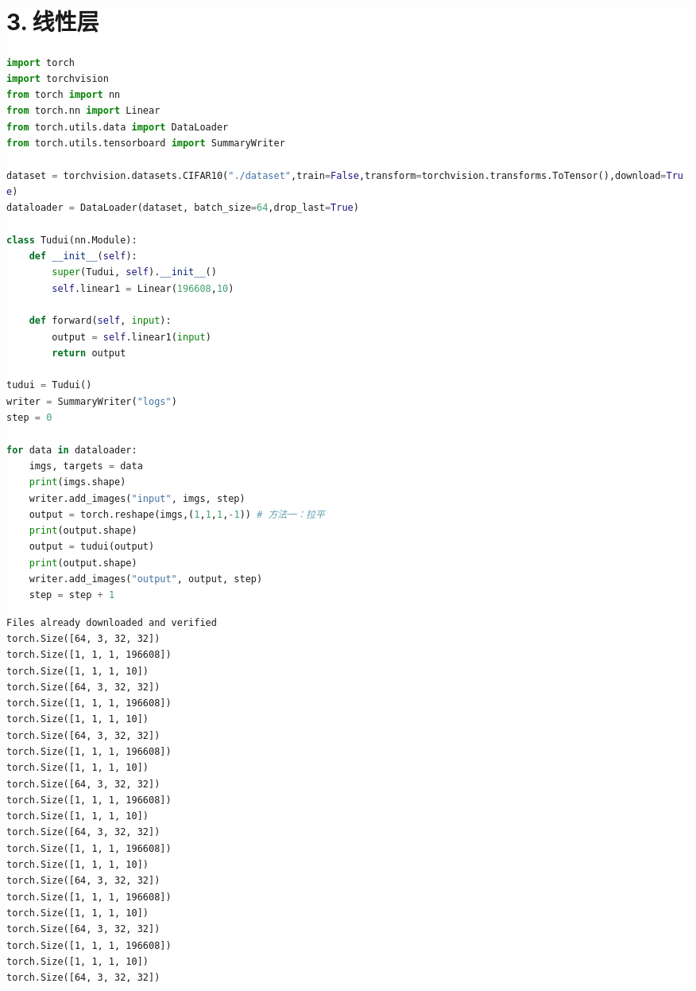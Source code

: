 
# 3. 线性层


```python
import torch
import torchvision
from torch import nn 
from torch.nn import Linear
from torch.utils.data import DataLoader
from torch.utils.tensorboard import SummaryWriter

dataset = torchvision.datasets.CIFAR10("./dataset",train=False,transform=torchvision.transforms.ToTensor(),download=True)       
dataloader = DataLoader(dataset, batch_size=64,drop_last=True)

class Tudui(nn.Module):
    def __init__(self):
        super(Tudui, self).__init__()
        self.linear1 = Linear(196608,10)
        
    def forward(self, input):
        output = self.linear1(input)
        return output

tudui = Tudui()
writer = SummaryWriter("logs")
step = 0

for data in dataloader:
    imgs, targets = data
    print(imgs.shape)
    writer.add_images("input", imgs, step)
    output = torch.reshape(imgs,(1,1,1,-1)) # 方法一：拉平
    print(output.shape)
    output = tudui(output)
    print(output.shape)
    writer.add_images("output", output, step)
    step = step + 1
```

    Files already downloaded and verified
    torch.Size([64, 3, 32, 32])
    torch.Size([1, 1, 1, 196608])
    torch.Size([1, 1, 1, 10])
    torch.Size([64, 3, 32, 32])
    torch.Size([1, 1, 1, 196608])
    torch.Size([1, 1, 1, 10])
    torch.Size([64, 3, 32, 32])
    torch.Size([1, 1, 1, 196608])
    torch.Size([1, 1, 1, 10])
    torch.Size([64, 3, 32, 32])
    torch.Size([1, 1, 1, 196608])
    torch.Size([1, 1, 1, 10])
    torch.Size([64, 3, 32, 32])
    torch.Size([1, 1, 1, 196608])
    torch.Size([1, 1, 1, 10])
    torch.Size([64, 3, 32, 32])
    torch.Size([1, 1, 1, 196608])
    torch.Size([1, 1, 1, 10])
    torch.Size([64, 3, 32, 32])
    torch.Size([1, 1, 1, 196608])
    torch.Size([1, 1, 1, 10])
    torch.Size([64, 3, 32, 32])